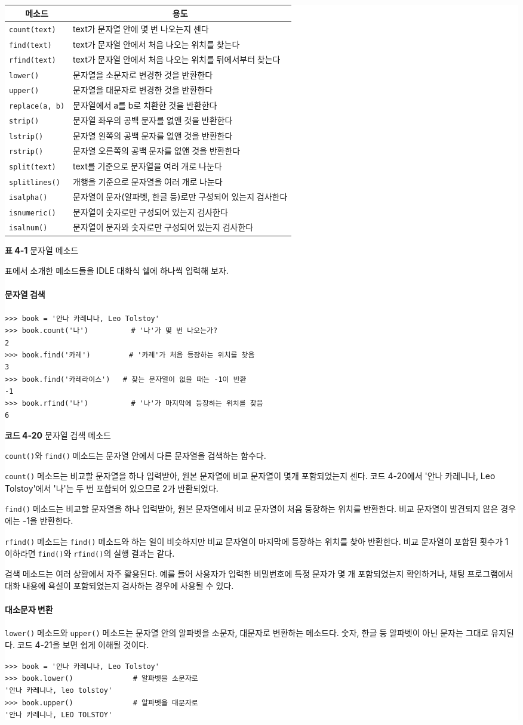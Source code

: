 메소드            | 용도
----------------- | ----------------------------------------------
``count(text)``   | text가 문자열 안에 몇 번 나오는지 센다
``find(text)``    | text가 문자열 안에서 처음 나오는 위치를 찾는다
``rfind(text)``   | text가 문자열 안에서 처음 나오는 위치를 뒤에서부터 찾는다
``lower()``       | 문자열을 소문자로 변경한 것을 반환한다
``upper()``       | 문자열을 대문자로 변경한 것을 반환한다
``replace(a, b)`` | 문자열에서 a를 b로 치환한 것을 반환한다
``strip()``       | 문자열 좌우의 공백 문자를 없앤 것을 반환한다
``lstrip()``      | 문자열 왼쪽의 공백 문자를 없앤 것을 반환한다
``rstrip()``      | 문자열 오른쪽의 공백 문자를 없앤 것을 반환한다
``split(text)``   | text를 기준으로 문자열을 여러 개로 나눈다
``splitlines()``  | 개행을 기준으로 문자열을 여러 개로 나눈다
``isalpha()``     | 문자열이 문자(알파벳, 한글 등)로만 구성되어 있는지 검사한다
``isnumeric()``   | 문자열이 숫자로만 구성되어 있는지 검사한다
``isalnum()``     | 문자열이 문자와 숫자로만 구성되어 있는지 검사한다

**표 4-1** 문자열 메소드

표에서 소개한 메소드들을 IDLE 대화식 쉘에 하나씩 입력해 보자.


#### 문자열 검색

    >>> book = '안나 카레니나, Leo Tolstoy'
    >>> book.count('나')          # '나'가 몇 번 나오는가?
    2
    >>> book.find('카레')         # '카레'가 처음 등장하는 위치를 찾음
    3
    >>> book.find('카레라이스')   # 찾는 문자열이 없을 때는 -1이 반환
    -1
    >>> book.rfind('나')          # '나'가 마지막에 등장하는 위치를 찾음
    6

**코드 4-20** 문자열 검색 메소드

``count()``와 ``find()`` 메소드는 문자열 안에서 다른 문자열을 검색하는 함수다.

``count()`` 메소드는 비교할 문자열을 하나 입력받아, 원본 문자열에 비교 문자열이 몇개 포함되었는지 센다. 코드 4-20에서 '안나 카레니나, Leo Tolstoy'에서 '나'는 두 번 포함되어 있으므로 2가 반환되었다.

``find()`` 메소드는 비교할 문자열을 하나 입력받아, 원본 문자열에서 비교 문자열이 처음 등장하는 위치를 반환한다. 비교 문자열이 발견되지 않은 경우에는 -1을 반환한다.

``rfind()`` 메소드는 ``find()`` 메소드와 하는 일이 비슷하지만 비교 문자열이 마지막에 등장하는 위치를 찾아 반환한다. 비교 문자열이 포함된 횟수가 1 이하라면 ``find()``와 ``rfind()``의 실행 결과는 같다.

검색 메소드는 여러 상황에서 자주 활용된다. 예를 들어 사용자가 입력한 비밀번호에 특정 문자가 몇 개 포함되었는지 확인하거나, 채팅 프로그램에서 대화 내용에 욕설이 포함되었는지 검사하는 경우에 사용될 수 있다.


#### 대소문자 변환

``lower()`` 메소드와 ``upper()`` 메소드는 문자열 안의 알파벳을 소문자, 대문자로 변환하는 메소드다. 숫자, 한글 등 알파벳이 아닌 문자는 그대로 유지된다. 코드 4-21을 보면 쉽게 이해될 것이다.

    >>> book = '안나 카레니나, Leo Tolstoy'
    >>> book.lower()              # 알파벳을 소문자로
    '안나 카레니나, leo tolstoy'
    >>> book.upper()              # 알파벳을 대문자로
    '안나 카레니나, LEO TOLSTOY'
